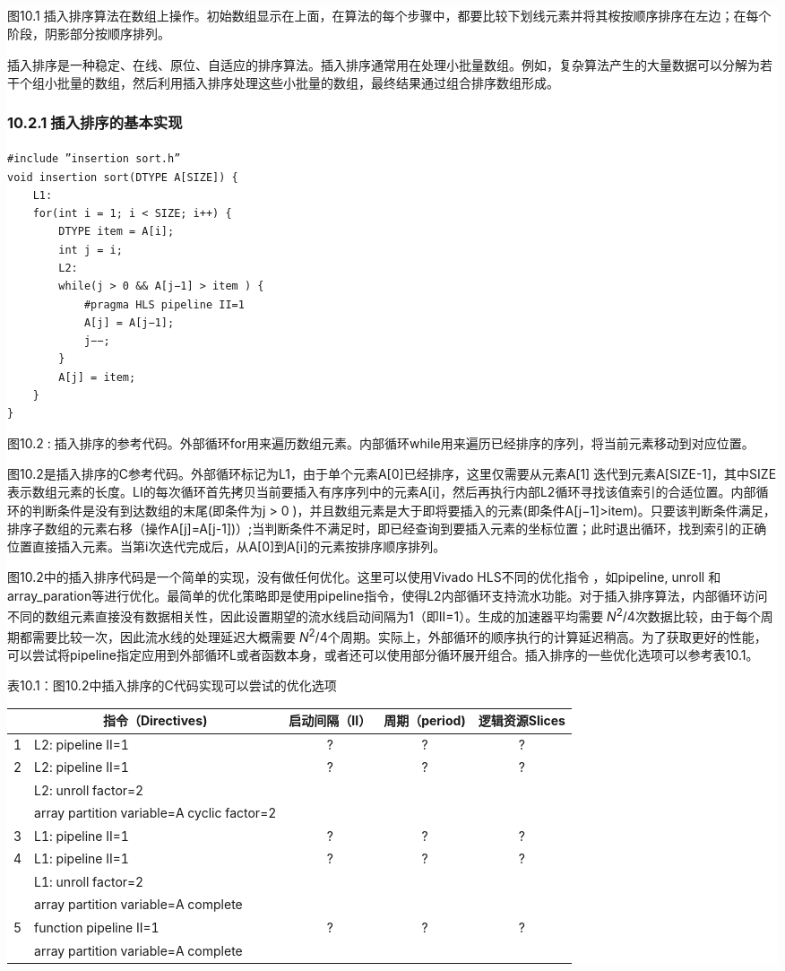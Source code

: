 
图10.1 插入排序算法在数组上操作。初始数组显示在上面，在算法的每个步骤中，都要比较下划线元素并将其桉按顺序排序在左边；在每个阶段，阴影部分按顺序排列。

​	插入排序是一种稳定、在线、原位、自适应的排序算法。插入排序通常用在处理小批量数组。例如，复杂算法产生的大量数据可以分解为若干个组小批量的数组，然后利用插入排序处理这些小批量的数组，最终结果通过组合排序数组形成。

### 10.2.1 插入排序的基本实现

```
#include ”insertion sort.h”
void insertion sort(DTYPE A[SIZE]) {
	L1:
	for(int i = 1; i < SIZE; i++) {
		DTYPE item = A[i];
		int j = i;
		L2:
		while(j > 0 && A[j−1] > item ) {
			#pragma HLS pipeline II=1
			A[j] = A[j−1];
			j−−;
		}
		A[j] = item;
	}
}
```

图10.2 : 插入排序的参考代码。外部循环for用来遍历数组元素。内部循环while用来遍历已经排序的序列，将当前元素移动到对应位置。

​	图10.2是插入排序的C参考代码。外部循环标记为L1，由于单个元素A[0]已经排序，这里仅需要从元素A[1] 迭代到元素A[SIZE-1]，其中SIZE 表示数组元素的长度。LI的每次循环首先拷贝当前要插入有序序列中的元素A[i]，然后再执行内部L2循环寻找该值索引的合适位置。内部循环的判断条件是没有到达数组的末尾(即条件为j > 0 )，并且数组元素是大于即将要插入的元素(即条件A[j−1]>item)。只要该判断条件满足，排序子数组的元素右移（操作A[j]=A[j-1])）;当判断条件不满足时，即已经查询到要插入元素的坐标位置；此时退出循环，找到索引的正确位置直接插入元素。当第i次迭代完成后，从A[0]到A[i]的元素按排序顺序排列。

​	图10.2中的插入排序代码是一个简单的实现，没有做任何优化。这里可以使用Vivado HLS不同的优化指令 ，如pipeline, unroll 和array_paration等进行优化。最简单的优化策略即是使用pipeline指令，使得L2内部循环支持流水功能。对于插入排序算法，内部循环访问不同的数组元素直接没有数据相关性，因此设置期望的流水线启动间隔为1（即II=1）。生成的加速器平均需要 $N^2/4$次数据比较，由于每个周期都需要比较一次，因此流水线的处理延迟大概需要 $N^2/4$个周期。实际上，外部循环的顺序执行的计算延迟稍高。为了获取更好的性能，可以尝试将pipeline指定应用到外部循环L或者函数本身，或者还可以使用部分循环展开组合。插入排序的一些优化选项可以参考表10.1。

表10.1：图10.2中插入排序的C代码实现可以尝试的优化选项

|      | 指令（Directives)                          | 启动间隔（II） | 周期（period) | 逻辑资源Slices |
| :--: | ------------------------------------------ | :------------: | :-----------: | :------------: |
|  1   | L2: pipeline II=1                          |       ?        |       ?       |       ?        |
|  2   | L2: pipeline II=1                          |       ?        |       ?       |       ?        |
|      | L2: unroll factor=2                        |                |               |                |
|      | array partition variable=A cyclic factor=2 |                |               |                |
|  3   | L1: pipeline II=1                          |       ?        |       ?       |       ?        |
|  4   | L1: pipeline II=1                          |       ?        |       ?       |       ?        |
|      | L1: unroll factor=2                        |                |               |                |
|      | array partition variable=A complete        |                |               |                |
|  5   | function pipeline II=1                     |       ?        |       ?       |       ?        |
|      | array partition variable=A complete        |                |               |                |
